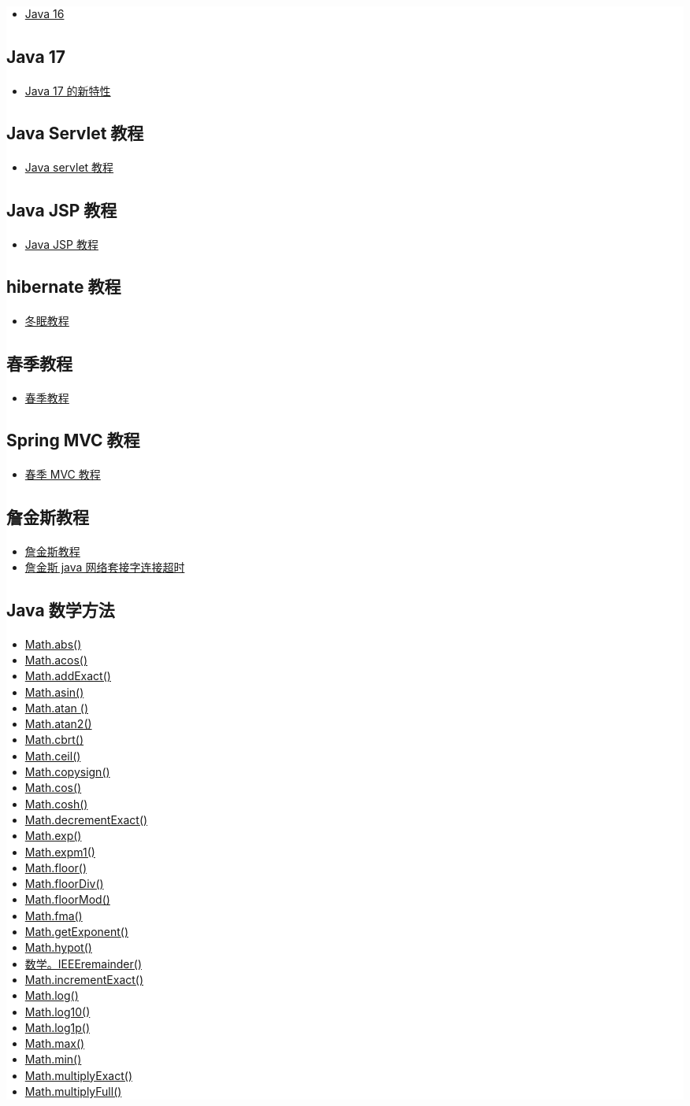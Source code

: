*   [Java 16](/java-16)

## Java 17

*   [Java 17 的新特性](/what-is-new-in-java-17)

## Java Servlet 教程

*   [Java servlet 教程](/servlet-tutorial/)

## Java JSP 教程

*   [Java JSP 教程](/jsp-tutorial/)

## hibernate 教程

*   [冬眠教程](/hibernate-tutorial/)

## 春季教程

*   [春季教程](/spring-tutorial/)

## Spring MVC 教程

*   [春季 MVC 教程](/spring-mvc-tutorial/)

## 詹金斯教程

*   [詹金斯教程](/jenkins-tutorial/)
*   [詹金斯 java 网络套接字连接超时](/jenkins-java-net-socket-connection-time-out)

## Java 数学方法

*   [Math.abs()](/java-math-abs-method/)
*   [Math.acos()](/java-math-acos-method/)
*   [Math.addExact()](/java-math-addexact-method/)
*   [Math.asin()](/java-math-asin-method/)
*   [Math.atan ()](/java-math-atan-method/)
*   [Math.atan2()](/java-math-atan2-method/)
*   [Math.cbrt()](/java-math-cbrt-method/)
*   [Math.ceil()](/java-math-ceil-method/)
*   [Math.copysign()](/java-math-copysign-method/)
*   [Math.cos()](/java-math-cos-method/)
*   [Math.cosh()](/java-math-cosh-method/)
*   [Math.decrementExact()](/java-math-decrementexact-method/)
*   [Math.exp()](/java-math-exp-method/)
*   [Math.expm1()](/java-math-expm1-method/)
*   [Math.floor()](/java-math-floor-method/)
*   [Math.floorDiv()](/java-math-floordiv-method/)
*   [Math.floorMod()](/java-math-floormod-method/)
*   [Math.fma()](/math-fma-method-in-java)
*   [Math.getExponent()](/java-math-getexponent-method/)
*   [Math.hypot()](/java-math-hypot-method/)
*   [数学。IEEEremainder()](/java-math-ieeeremainder-method/)
*   [Math.incrementExact()](/java-math-incrementexact-method/)
*   [Math.log()](/java-math-log-method/)
*   [Math.log10()](/java-math-log10-method/)
*   [Math.log1p()](/java-math-log1p-method/)
*   [Math.max()](/java-math-max-method/)
*   [Math.min()](/java-math-min-method/)
*   [Math.multiplyExact()](/java-math-multiplyexact-method/)
*   [Math.multiplyFull()](/java-math-multiplyfull-method/)